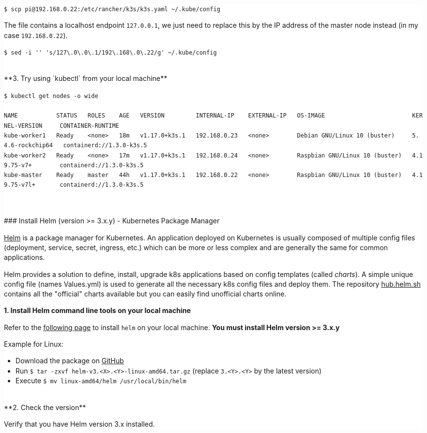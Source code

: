 ```
$ scp pi@192.168.0.22:/etc/rancher/k3s/k3s.yaml ~/.kube/config
```

The file contains a localhost endpoint `127.0.0.1`, we just need to replace this by the IP address of the master node instead (in my case `192.168.0.22`).

```
$ sed -i '' 's/127\.0\.0\.1/192\.168\.0\.22/g' ~/.kube/config
```

<br />
**3. Try using `kubectl` from your local machine**

```
$ kubectl get nodes -o wide

NAME           STATUS   ROLES    AGE   VERSION         INTERNAL-IP    EXTERNAL-IP   OS-IMAGE                         KERNEL-VERSION     CONTAINER-RUNTIME
kube-worker1   Ready    <none>   18m   v1.17.0+k3s.1   192.168.0.23   <none>        Debian GNU/Linux 10 (buster)     5.4.6-rockchip64   containerd://1.3.0-k3s.5
kube-worker2   Ready    <none>   17m   v1.17.0+k3s.1   192.168.0.24   <none>        Raspbian GNU/Linux 10 (buster)   4.19.75-v7+        containerd://1.3.0-k3s.5
kube-master    Ready    master   44h   v1.17.0+k3s.1   192.168.0.22   <none>        Raspbian GNU/Linux 10 (buster)   4.19.75-v7l+       containerd://1.3.0-k3s.5
```



<br />
<br />
### Install Helm (version >= 3.x.y) - Kubernetes Package Manager

[Helm](https://helm.sh/) is a package manager for Kubernetes. An application deployed on Kubernetes is usually composed of multiple config files (deployment, service, secret, ingress, etc.) which can be more or less complex and are generally the same for common applications.

Helm provides a solution to define, install, upgrade k8s applications based on config templates (called _charts_). A simple unique config file (names Values.yml) is used to generate all the necessary k8s config files and deploy them. The repository [hub.helm.sh](https://hub.helm.sh/) contains all the "official" charts available but you can easily find unofficial charts online.

**1. Install Helm command line tools on your local machine**

Refer to the [following page](https://helm.sh/docs/intro/install) to install `helm` on your local machine. **You must install Helm version >= 3.x.y**

Example for Linux:

- Download the package on [GitHub](https://github.com/helm/helm/releases)
- Run `$ tar -zxvf helm-v3.<X>.<Y>-linux-amd64.tar.gz` (replace `3.<Y>.<Y>` by the latest version)
- Execute `$ mv linux-amd64/helm /usr/local/bin/helm`

<br />
**2. Check the version**

Verify that you have Helm version 3.x installed.
